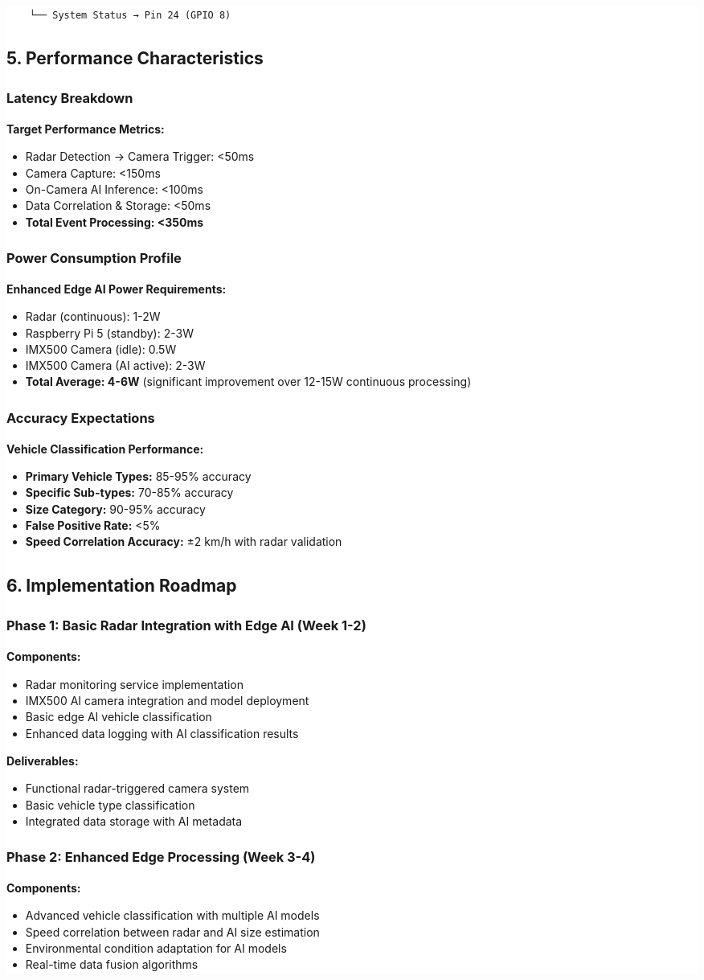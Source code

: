 ```
    └── System Status → Pin 24 (GPIO 8)
```

## 5. Performance Characteristics

### Latency Breakdown

**Target Performance Metrics:**
- Radar Detection → Camera Trigger: <50ms
- Camera Capture: <150ms
- On-Camera AI Inference: <100ms
- Data Correlation & Storage: <50ms
- **Total Event Processing: <350ms**

### Power Consumption Profile

**Enhanced Edge AI Power Requirements:**
- Radar (continuous): 1-2W
- Raspberry Pi 5 (standby): 2-3W
- IMX500 Camera (idle): 0.5W
- IMX500 Camera (AI active): 2-3W
- **Total Average: 4-6W** (significant improvement over 12-15W continuous processing)

### Accuracy Expectations

**Vehicle Classification Performance:**
- **Primary Vehicle Types:** 85-95% accuracy
- **Specific Sub-types:** 70-85% accuracy
- **Size Category:** 90-95% accuracy
- **False Positive Rate:** <5%
- **Speed Correlation Accuracy:** ±2 km/h with radar validation

## 6. Implementation Roadmap

### Phase 1: Basic Radar Integration with Edge AI (Week 1-2)

**Components:**
- Radar monitoring service implementation
- IMX500 AI camera integration and model deployment
- Basic edge AI vehicle classification
- Enhanced data logging with AI classification results

**Deliverables:**
- Functional radar-triggered camera system
- Basic vehicle type classification
- Integrated data storage with AI metadata

### Phase 2: Enhanced Edge Processing (Week 3-4)

**Components:**
- Advanced vehicle classification with multiple AI models
- Speed correlation between radar and AI size estimation
- Environmental condition adaptation for AI models
- Real-time data fusion algorithms
